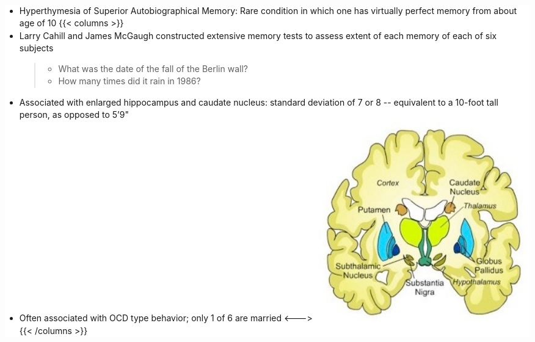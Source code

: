 - Hyperthymesia of Superior Autobiographical Memory: Rare condition in which one has virtually perfect memory from about age of 10
    {{< columns >}}<!-- mathjax fix -->
- Larry Cahill and James McGaugh constructed extensive memory tests to assess extent of each memory of each of six subjects
    > - What was the date of the fall of the Berlin wall?
    > - How many times did it rain in 1986?
- Associated with enlarged hippocampus and caudate nucleus: standard deviation of 7 or 8 -- equivalent to a 10-foot tall person, as opposed to 5’9"
- Often associated with OCD type behavior; only 1 of 6 are married
<--->
![](/docs/cogsci-c100/memory/struct.png)
{{< /columns >}}

